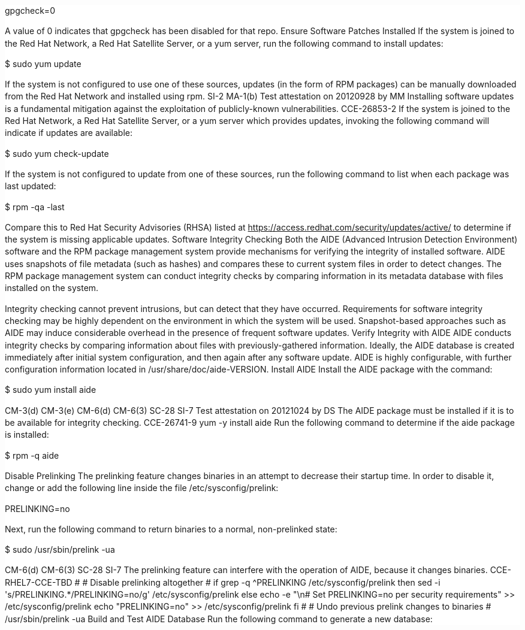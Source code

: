 gpgcheck=0

A value of 0 indicates that gpgcheck has been disabled for that repo. Ensure Software Patches Installed If the system is joined to the Red Hat Network, a Red Hat Satellite Server, or a yum server, run the following command to install updates:

$ sudo yum update

If the system is not configured to use one of these sources, updates (in the form of RPM packages) can be manually downloaded from the Red Hat Network and installed using rpm. SI-2 MA-1(b) Test attestation on 20120928 by MM Installing software updates is a fundamental mitigation against the exploitation of publicly-known vulnerabilities. CCE-26853-2 If the system is joined to the Red Hat Network, a Red Hat Satellite Server, or a yum server which provides updates, invoking the following command will indicate if updates are available:

$ sudo yum check-update

If the system is not configured to update from one of these sources, run the following command to list when each package was last updated:

$ rpm -qa -last

Compare this to Red Hat Security Advisories (RHSA) listed at https://access.redhat.com/security/updates/active/ to determine if the system is missing applicable updates. Software Integrity Checking Both the AIDE (Advanced Intrusion Detection Environment) software and the RPM package management system provide mechanisms for verifying the integrity of installed software. AIDE uses snapshots of file metadata (such as hashes) and compares these to current system files in order to detect changes. The RPM package management system can conduct integrity checks by comparing information in its metadata database with files installed on the system.

Integrity checking cannot prevent intrusions, but can detect that they have occurred. Requirements for software integrity checking may be highly dependent on the environment in which the system will be used. Snapshot-based approaches such as AIDE may induce considerable overhead in the presence of frequent software updates. Verify Integrity with AIDE AIDE conducts integrity checks by comparing information about files with previously-gathered information. Ideally, the AIDE database is created immediately after initial system configuration, and then again after any software update. AIDE is highly configurable, with further configuration information located in /usr/share/doc/aide-VERSION. Install AIDE Install the AIDE package with the command:

$ sudo yum install aide

CM-3(d) CM-3(e) CM-6(d) CM-6(3) SC-28 SI-7 Test attestation on 20121024 by DS The AIDE package must be installed if it is to be available for integrity checking. CCE-26741-9 yum -y install aide Run the following command to determine if the aide package is installed:

$ rpm -q aide

Disable Prelinking The prelinking feature changes binaries in an attempt to decrease their startup time. In order to disable it, change or add the following line inside the file /etc/sysconfig/prelink:

PRELINKING=no

Next, run the following command to return binaries to a normal, non-prelinked state:

$ sudo /usr/sbin/prelink -ua

CM-6(d) CM-6(3) SC-28 SI-7 The prelinking feature can interfere with the operation of AIDE, because it changes binaries. CCE-RHEL7-CCE-TBD # # Disable prelinking altogether # if grep -q ^PRELINKING /etc/sysconfig/prelink then sed -i 's/PRELINKING.*/PRELINKING=no/g' /etc/sysconfig/prelink else echo -e "\n# Set PRELINKING=no per security requirements" >> /etc/sysconfig/prelink echo "PRELINKING=no" >> /etc/sysconfig/prelink fi # # Undo previous prelink changes to binaries # /usr/sbin/prelink -ua Build and Test AIDE Database Run the following command to generate a new database:
